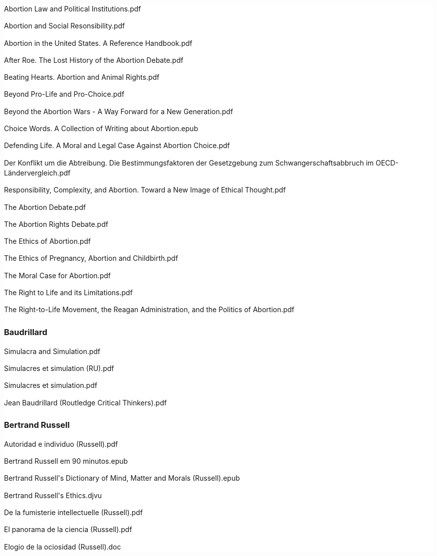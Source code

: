 Abortion Law and Political Institutions.pdf

Abortion and Social Resonsibility.pdf

Abortion in the United States. A Reference Handbook.pdf

After Roe. The Lost History of the Abortion Debate.pdf

Beating Hearts. Abortion and Animal Rights.pdf

Beyond Pro-Life and Pro-Choice.pdf

Beyond the Abortion Wars - A Way Forward for a New Generation.pdf

Choice Words. A Collection of Writing about Abortion.epub

Defending Life. A Moral and Legal Case Against Abortion Choice.pdf

Der Konflikt um die Abtreibung. Die Bestimmungsfaktoren der Gesetzgebung zum Schwangerschaftsabbruch im OECD-Ländervergleich.pdf

Responsibility, Complexity, and Abortion. Toward a New Image of Ethical Thought.pdf

The Abortion Debate.pdf

The Abortion Rights Debate.pdf

The Ethics of Abortion.pdf

The Ethics of Pregnancy, Abortion and Childbirth.pdf

The Moral Case for Abortion.pdf

The Right to Life and its Limitations.pdf

The Right-to-Life Movement, the Reagan Administration, and the Politics of Abortion.pdf


### Baudrillard

Simulacra and Simulation.pdf

Simulacres et simulation (RU).pdf

Simulacres et simulation.pdf

Jean Baudrillard (Routledge Critical Thinkers).pdf


### Bertrand Russell

Autoridad e individuo (Russell).pdf

Bertrand Russell em 90 minutos.epub

Bertrand Russell's Dictionary of Mind, Matter and Morals (Russell).epub

Bertrand Russell's Ethics.djvu

De la fumisterie intellectuelle (Russell).pdf

El panorama de la ciencia (Russell).pdf

Elogio de la ociosidad (Russell).doc
